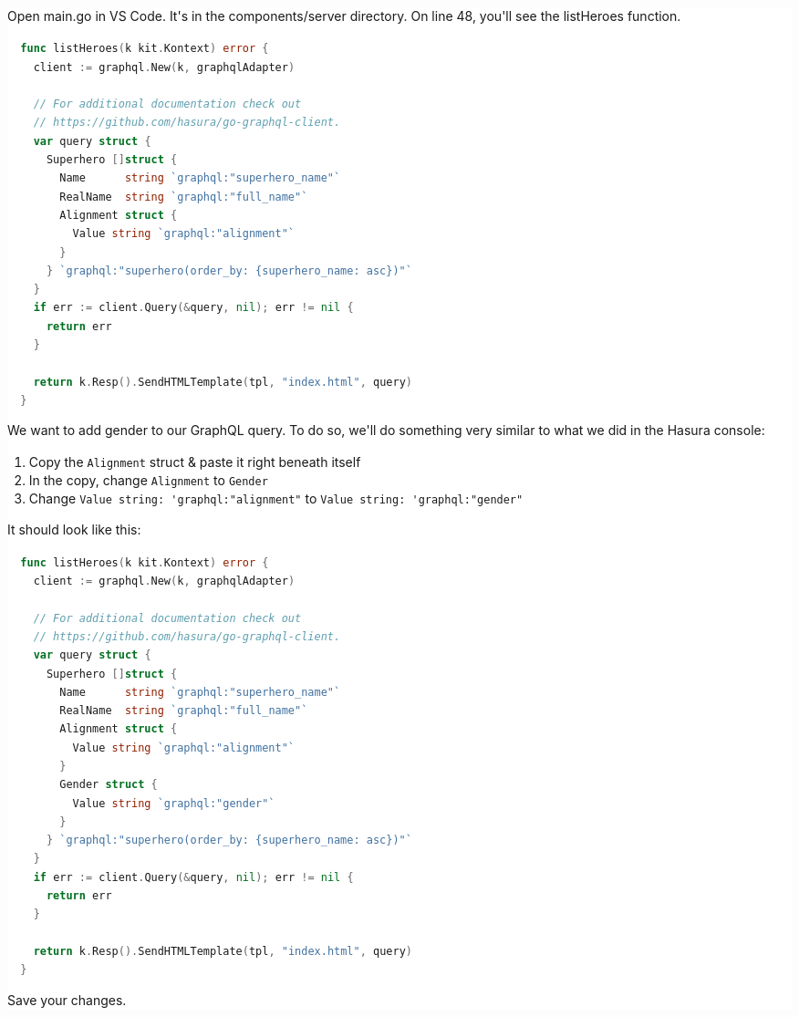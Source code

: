 Open main.go in VS Code.  It's in the components/server directory.  On line 48,
you'll see the listHeroes function.

```go linenums="48" hl_lines="1"
  func listHeroes(k kit.Kontext) error {
    client := graphql.New(k, graphqlAdapter)

    // For additional documentation check out
    // https://github.com/hasura/go-graphql-client.
    var query struct {
      Superhero []struct {
        Name      string `graphql:"superhero_name"`
        RealName  string `graphql:"full_name"`
        Alignment struct {
          Value string `graphql:"alignment"`
        }
      } `graphql:"superhero(order_by: {superhero_name: asc})"`
    }
    if err := client.Query(&query, nil); err != nil {
      return err
    }

    return k.Resp().SendHTMLTemplate(tpl, "index.html", query)
  }
```

We want to add gender to our GraphQL query.  To do so, we'll do something very
similar to what we did in the Hasura console:

1. Copy the `Alignment` struct & paste it right beneath itself
2. In the copy, change `Alignment` to `Gender`
3. Change `Value string: 'graphql:"alignment"` to `Value string: 'graphql:"gender"`

It should look like this:

```go linenums="48" hl_lines="13-15"
  func listHeroes(k kit.Kontext) error {
    client := graphql.New(k, graphqlAdapter)

    // For additional documentation check out
    // https://github.com/hasura/go-graphql-client.
    var query struct {
      Superhero []struct {
        Name      string `graphql:"superhero_name"`
        RealName  string `graphql:"full_name"`
        Alignment struct {
          Value string `graphql:"alignment"`
        }
        Gender struct {
          Value string `graphql:"gender"`
        }
      } `graphql:"superhero(order_by: {superhero_name: asc})"`
    }
    if err := client.Query(&query, nil); err != nil {
      return err
    }

    return k.Resp().SendHTMLTemplate(tpl, "index.html", query)
  }
```
Save your changes.
